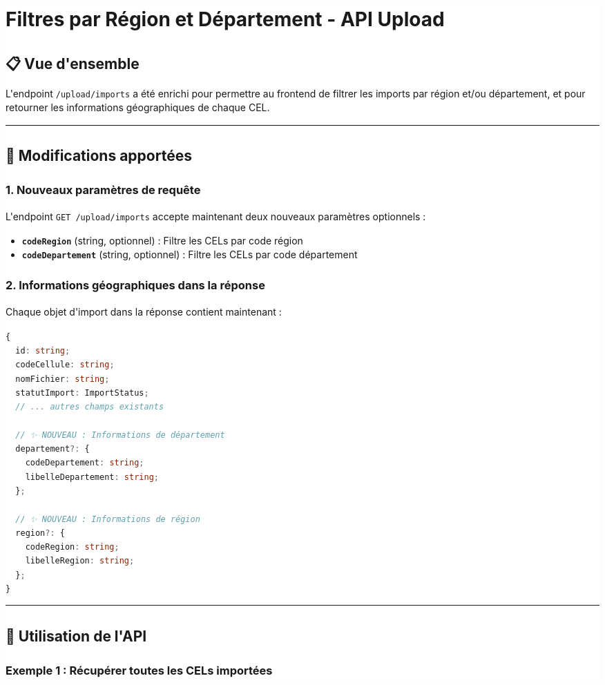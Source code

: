 # Filtres par Région et Département - API Upload

## 📋 Vue d'ensemble

L'endpoint `/upload/imports` a été enrichi pour permettre au frontend de filtrer les imports par région et/ou département, et pour retourner les informations géographiques de chaque CEL.

---

## 🎯 Modifications apportées

### 1. Nouveaux paramètres de requête

L'endpoint `GET /upload/imports` accepte maintenant deux nouveaux paramètres optionnels :

- **`codeRegion`** (string, optionnel) : Filtre les CELs par code région
- **`codeDepartement`** (string, optionnel) : Filtre les CELs par code département

### 2. Informations géographiques dans la réponse

Chaque objet d'import dans la réponse contient maintenant :

```typescript
{
  id: string;
  codeCellule: string;
  nomFichier: string;
  statutImport: ImportStatus;
  // ... autres champs existants
  
  // ✨ NOUVEAU : Informations de département
  departement?: {
    codeDepartement: string;
    libelleDepartement: string;
  };
  
  // ✨ NOUVEAU : Informations de région
  region?: {
    codeRegion: string;
    libelleRegion: string;
  };
}
```

---

## 🔌 Utilisation de l'API

### Exemple 1 : Récupérer toutes les CELs importées
